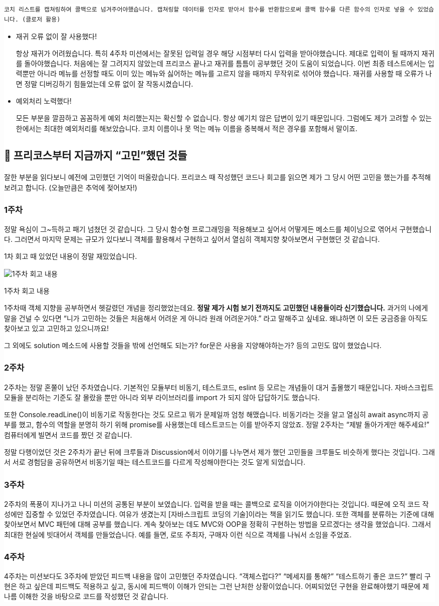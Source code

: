     코치 리스트를 캡쳐링하여 콜백으로 넘겨주어야했습니다. 캡쳐링할 데이터를 인자로 받아서 함수를 반환함으로써 콜백 함수를 다른 함수의 인자로 넣을 수 있었습니다. (클로저 활용)
    
- 재귀 오류 없이 잘 사용했다!
    
    항상 재귀가 어려웠습니다. 특히 4주차 미션에서는 잘못된 입력일 경우 해당 시점부터 다시 입력을 받아야했습니다. 제대로 입력이 될 때까지 재귀를 돌아야했습니다. 처음에는 잘 그려지지 않았는데 프리코스 끝나고 재귀를 틈틈이 공부했던 것이 도움이 되었습니다. 이번 최종 테스트에서는 입력뿐만 아니라 메뉴를 선정할 때도 이미 있는 메뉴와 싫어하는 메뉴를 고르지 않을 때까지 무작위로 섞어야 했습니다. 재귀를 사용할 때 오류가 나면 정말 디버깅하기 힘들었는데 오류 없이 잘 작동시켰습니다.
    
- 예외처리 노력했다!
    
    모든 부분을 깔끔하고 꼼꼼하게 예외 처리했는지는 확신할 수 없습니다. 항상 예기치 않은 답변이 있기 때문입니다. 그럼에도 제가 고려할 수 있는 한에서는 최대한 예외처리를 해보았습니다. 코치 이름이나 못 먹는 메뉴 이름을 중복해서 적은 경우를 포함해서 말이죠.
    

## 🌿 프리코스부터 지금까지 “고민”했던 것들

잘한 부분을 읽다보니 예전에 고민했던 기억이 떠올랐습니다. 프리코스 때 작성했던 코드나 회고를 읽으면 제가 그 당시 어떤 고민을 했는가를 추적해보려고 합니다. (오늘만큼은 추억에 젖어보자!)

### 1주차

정말 욕심이 그~득하고 패기 넘쳤던 것 같습니다. 그 당시 함수형 프로그래밍을 적용해보고 싶어서 어떻게든 메소드를 체이닝으로 엮어서 구현했습니다. 그러면서 마지막 문제는 규모가 있다보니 객체를 활용해서 구현하고 싶어서 열심히 객체지향 찾아보면서 구현했던 것 같습니다.

1차 회고 때 있었던 내용이 정말 재밌었습니다.

![1주차 회고 내용](https://s3-us-west-2.amazonaws.com/secure.notion-static.com/d19bf325-4e78-435e-932b-cbeb6b60914d/Untitled.png)

1주차 회고 내용

1주차때 객체 지향을 공부하면서 헷갈렸던 개념을 정리했었는데요. **정말 제가 시험 보기 전까지도 고민했던 내용들이라 신기했습니다.** 과거의 나에게 말을 건널 수 있다면 “니가 고민하는 것들은 처음해서 어려운 게 아니라 원래 어려운거야.” 라고 말해주고 싶네요. 왜냐하면 이 모든 궁금증을 아직도 찾아보고 있고 고민하고 있으니까요!

그 외에도 solution 메소드에 사용할 것들을 밖에 선언해도 되는가? for문은 사용을 지양해야하는가? 등의 고민도 많이 했었습니다.

### 2주차

2주차는 정말 혼쭐이 났던 주차였습니다. 기본적인 모듈부터 비동기, 테스트코드, eslint 등 모르는 개념들이 대거 출몰했기 때문입니다. 자바스크립트 모듈을 분리하는 기준도 잘 몰랐을 뿐만 아니라 외부 라이브러리를 import 가 되지 않아 답답하기도 했습니다.

또한 Console.readLine()이 비동기로 작동한다는 것도 모르고 뭐가 문제일까 엄청 해맸습니다. 비동기라는 것을 알고 열심히 await async까지 공부를 했고, 함수의 역할을 분명히 하기 위해 promise를 사용했는데 테스트코드는 이를 받아주지 않았죠. 정말 2주차는 “제발 돌아가게만 해주세요!” 컴퓨터에게 빌면서 코드를 짰던 것 같습니다.

정말 다행이었던 것은 2주차가 끝난 뒤에 크루들과 Discussion에서 이야기를 나누면서 제가 했던 고민들을 크루들도 비슷하게 했다는 것입니다. 그래서 서로 경험담을 공유하면서 비동기일 때는 테스트코드를 다르게 작성해야한다는 것도 알게 되었습니다.

### 3주차

2주차의 폭풍이 지나가고 나니 미션의 공통된 부분이 보였습니다. 입력을 받을 때는 콜백으로 로직을 이어가야한다는 것입니다. 때문에 오직 코드 작성에만 집중할 수 있었던 주차였습니다. 여유가 생겼는지 [자바스크립트 코딩의 기술]이라는 책을 읽기도 했습니다. 또한 객체를 분류하는 기준에 대해 찾아보면서 MVC 패턴에 대해 공부를 했습니다. 계속 찾아보는 데도 MVC와 OOP을 정확히 구현하는 방법을 모르겠다는 생각을 했었습니다. 그래서 최대한 현실에 빗대어서 객체를 만들었습니다. 예를 들면, 로또 주최자, 구매자 이런 식으로 객체를 나눠서 소임을 주었죠.

### 4주차

4주차는 미션보다도 3주차에 받았던 피드백 내용을 많이 고민했던 주차였습니다. “객체스럽다?” “메세지를 통해?” “테스트하기 좋은 코드?” 빨리 구현은 하고 싶은데 피드백도 적용하고 싶고, 동시에 피드백이 이해가 안되는 그런 난처한 상황이었습니다. 어찌되었던 구현을 완료해야했기 때문에 제 나름 이해한 것을 바탕으로 코드를 작성했던 것 같습니다.
